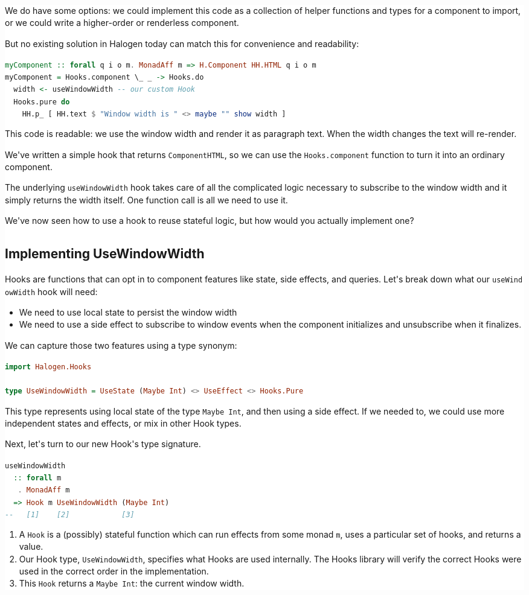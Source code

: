 We do have some options: we could implement this code as a collection of helper functions and types for a component to import, or we could write a higher-order or renderless component.

But no existing solution in Halogen today can match this for convenience and readability:

```hs
myComponent :: forall q i o m. MonadAff m => H.Component HH.HTML q i o m
myComponent = Hooks.component \_ _ -> Hooks.do
  width <- useWindowWidth -- our custom Hook
  Hooks.pure do
    HH.p_ [ HH.text $ "Window width is " <> maybe "" show width ]
```

This code is readable: we use the window width and render it as paragraph text. When the width changes the text will re-render.

We've written a simple hook that returns `ComponentHTML`, so we can use the `Hooks.component` function to turn it into an ordinary component.

The underlying `useWindowWidth` hook takes care of all the complicated logic necessary to subscribe to the window width and it simply returns the width itself. One function call is all we need to use it.

We've now seen how to use a hook to reuse stateful logic, but how would you actually implement one?

## Implementing UseWindowWidth

Hooks are functions that can opt in to component features like state, side effects, and queries. Let's break down what our `useWindowWidth` hook will need:

* We need to use local state to persist the window width
* We need to use a side effect to subscribe to window events when the component initializes and unsubscribe when it finalizes.

We can capture those two features using a type synonym:

```hs
import Halogen.Hooks

type UseWindowWidth = UseState (Maybe Int) <> UseEffect <> Hooks.Pure
```

This type represents using local state of the type `Maybe Int`, and then using a side effect. If we needed to, we could use more independent states and effects, or mix in other Hook types.

Next, let's turn to our new Hook's type signature.

```hs
useWindowWidth
  :: forall m
   . MonadAff m
  => Hook m UseWindowWidth (Maybe Int)
--   [1]    [2]            [3]
```

1. A `Hook` is a (possibly) stateful function which can run effects from some monad `m`, uses a particular set of hooks, and returns a value.
2. Our Hook type, `UseWindowWidth`, specifies what Hooks are used internally. The Hooks library will verify the correct Hooks were used in the correct order in the implementation.
3. This `Hook` returns a `Maybe Int`: the current window width.
